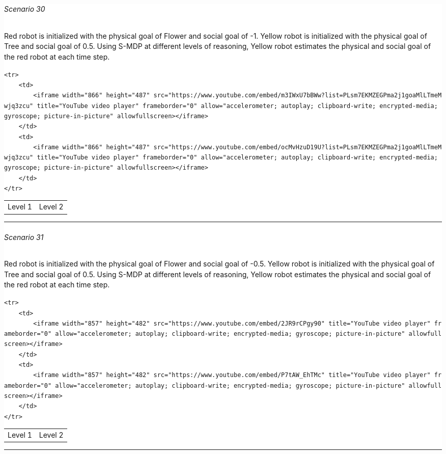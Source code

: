 
###### Scenario 30 ######
Red robot is initialized with the physical goal of Flower and social goal of -1. Yellow robot is initialized with the physical goal of Tree and social goal of 0.5. Using S-MDP at different levels of reasoning, Yellow robot estimates the physical and social goal of the red robot at each time step.

<table cellpadding="1">
    <tr>
        <td style="width:50%; text-align:center">
            Level 1
        </td>
        <td style="width:50%; text-align:center">
            Level 2
        </td>
    </tr>
    
    <tr>
        <td>
            <iframe width="866" height="487" src="https://www.youtube.com/embed/m3IWxU7bBWw?list=PLsm7EKMZEGPma2j1goaMlLTmeMwjq3zcu" title="YouTube video player" frameborder="0" allow="accelerometer; autoplay; clipboard-write; encrypted-media; gyroscope; picture-in-picture" allowfullscreen></iframe> 
        </td>
        <td>
            <iframe width="866" height="487" src="https://www.youtube.com/embed/ocMvHzuD19U?list=PLsm7EKMZEGPma2j1goaMlLTmeMwjq3zcu" title="YouTube video player" frameborder="0" allow="accelerometer; autoplay; clipboard-write; encrypted-media; gyroscope; picture-in-picture" allowfullscreen></iframe> 
        </td>
    </tr>
</table> 

---

###### Scenario 31 ######
Red robot is initialized with the physical goal of Flower and social goal of -0.5. Yellow robot is initialized with the physical goal of Tree and social goal of 0.5. Using S-MDP at different levels of reasoning, Yellow robot estimates the physical and social goal of the red robot at each time step.

<table cellpadding="1">
    <tr>
        <td style="width:50%; text-align:center">
            Level 1
        </td>
        <td style="width:50%; text-align:center">
            Level 2
        </td>
    </tr>
    
    <tr>
        <td>
            <iframe width="857" height="482" src="https://www.youtube.com/embed/2JR9rCPgy90" title="YouTube video player" frameborder="0" allow="accelerometer; autoplay; clipboard-write; encrypted-media; gyroscope; picture-in-picture" allowfullscreen></iframe>
        </td>
        <td>
            <iframe width="857" height="482" src="https://www.youtube.com/embed/P7tAW_EhTMc" title="YouTube video player" frameborder="0" allow="accelerometer; autoplay; clipboard-write; encrypted-media; gyroscope; picture-in-picture" allowfullscreen></iframe>
        </td>
    </tr>
</table>  

---